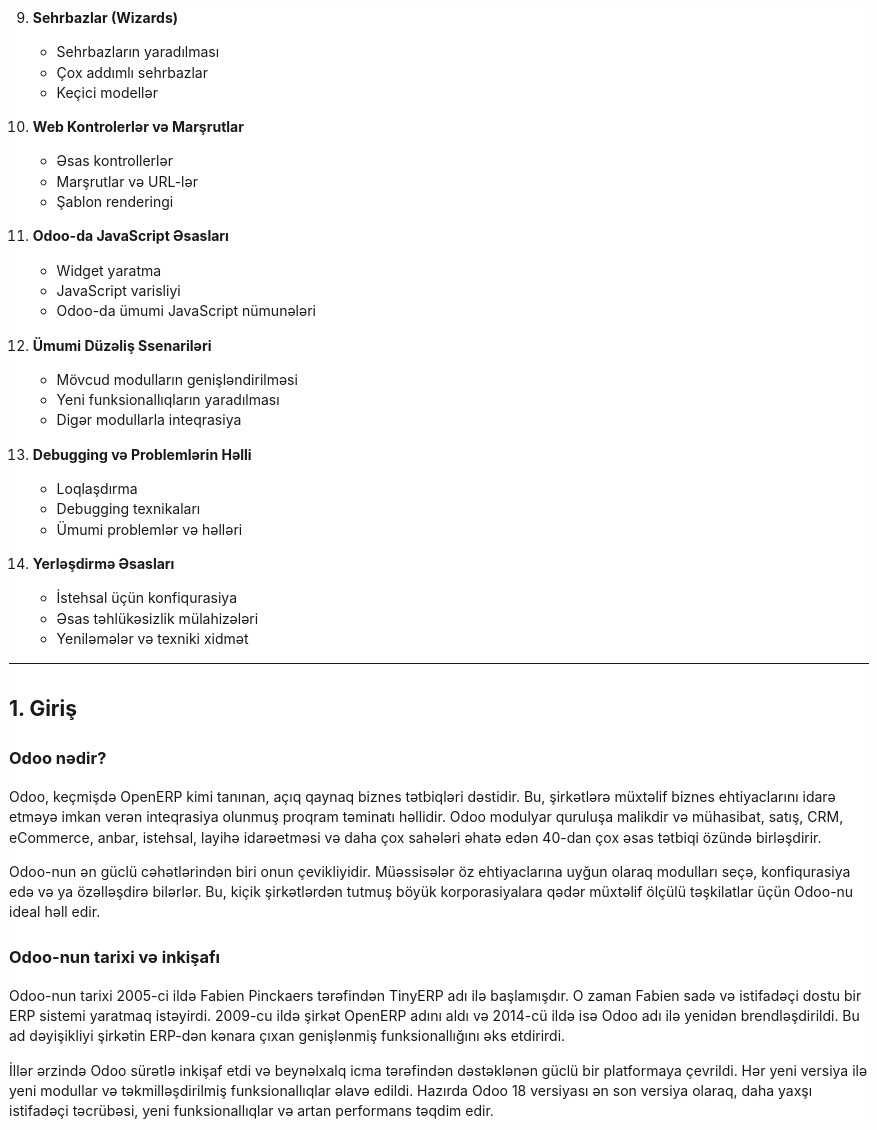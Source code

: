 9. **Sehrbazlar (Wizards)**
   - Sehrbazların yaradılması
   - Çox addımlı sehrbazlar
   - Keçici modellər

10. **Web Kontrolerlər və Marşrutlar**
    - Əsas kontrollerlər
    - Marşrutlar və URL-lər
    - Şablon renderingi

11. **Odoo-da JavaScript Əsasları**
    - Widget yaratma
    - JavaScript varisliyi
    - Odoo-da ümumi JavaScript nümunələri

12. **Ümumi Düzəliş Ssenariləri**
    - Mövcud modulların genişləndirilməsi
    - Yeni funksionallıqların yaradılması
    - Digər modullarla inteqrasiya

13. **Debugging və Problemlərin Həlli**
    - Loqlaşdırma
    - Debugging texnikaları
    - Ümumi problemlər və həlləri

14. **Yerləşdirmə Əsasları**
    - İstehsal üçün konfiqurasiya
    - Əsas təhlükəsizlik mülahizələri
    - Yeniləmələr və texniki xidmət

---

## 1. Giriş

### Odoo nədir?

Odoo, keçmişdə OpenERP kimi tanınan, açıq qaynaq biznes tətbiqləri dəstidir. Bu, şirkətlərə müxtəlif biznes ehtiyaclarını idarə etməyə imkan verən inteqrasiya olunmuş proqram təminatı həllidir. Odoo modulyar quruluşa malikdir və mühasibat, satış, CRM, eCommerce, anbar, istehsal, layihə idarəetməsi və daha çox sahələri əhatə edən 40-dan çox əsas tətbiqi özündə birləşdirir.

Odoo-nun ən güclü cəhətlərindən biri onun çevikliyidir. Müəssisələr öz ehtiyaclarına uyğun olaraq modulları seçə, konfiqurasiya edə və ya özəlləşdirə bilərlər. Bu, kiçik şirkətlərdən tutmuş böyük korporasiyalara qədər müxtəlif ölçülü təşkilatlar üçün Odoo-nu ideal həll edir.

### Odoo-nun tarixi və inkişafı

Odoo-nun tarixi 2005-ci ildə Fabien Pinckaers tərəfindən TinyERP adı ilə başlamışdır. O zaman Fabien sadə və istifadəçi dostu bir ERP sistemi yaratmaq istəyirdi. 2009-cu ildə şirkət OpenERP adını aldı və 2014-cü ildə isə Odoo adı ilə yenidən brendləşdirildi. Bu ad dəyişikliyi şirkətin ERP-dən kənara çıxan genişlənmiş funksionallığını əks etdirirdi.

İllər ərzində Odoo sürətlə inkişaf etdi və beynəlxalq icma tərəfindən dəstəklənən güclü bir platformaya çevrildi. Hər yeni versiya ilə yeni modullar və təkmilləşdirilmiş funksionallıqlar əlavə edildi. Hazırda Odoo 18 versiyası ən son versiya olaraq, daha yaxşı istifadəçi təcrübəsi, yeni funksionallıqlar və artan performans təqdim edir.
